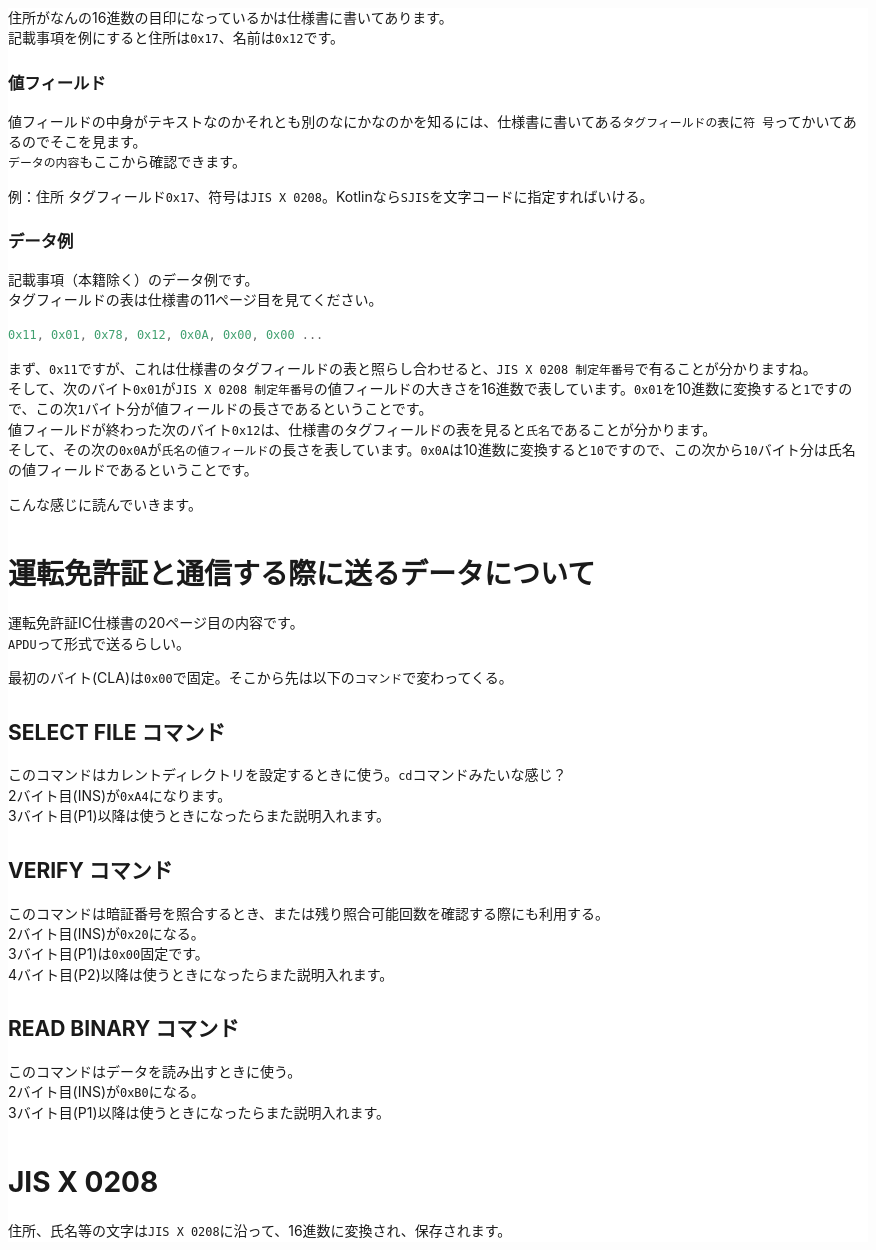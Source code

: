 住所がなんの16進数の目印になっているかは仕様書に書いてあります。  
記載事項を例にすると住所は`0x17`、名前は`0x12`です。

### 値フィールド
値フィールドの中身がテキストなのかそれとも別のなにかなのかを知るには、仕様書に書いてある`タグフィールドの表`に`符 号`ってかいてあるのでそこを見ます。  
`データの内容`もここから確認できます。

例：住所 タグフィールド`0x17`、符号は`JIS X 0208`。Kotlinなら`SJIS`を文字コードに指定すればいける。  

### データ例
記載事項（本籍除く）のデータ例です。  
タグフィールドの表は仕様書の11ページ目を見てください。

```js
0x11, 0x01, 0x78, 0x12, 0x0A, 0x00, 0x00 ...
```

まず、`0x11`ですが、これは仕様書のタグフィールドの表と照らし合わせると、`JIS X 0208 制定年番号`で有ることが分かりますね。  
そして、次のバイト`0x01`が`JIS X 0208 制定年番号`の値フィールドの大きさを16進数で表しています。`0x01`を10進数に変換すると`1`ですので、この次`1`バイト分が値フィールドの長さであるということです。  
値フィールドが終わった次のバイト`0x12`は、仕様書のタグフィールドの表を見ると`氏名`であることが分かります。  
そして、その次の`0x0A`が`氏名の値フィールド`の長さを表しています。`0x0A`は10進数に変換すると`10`ですので、この次から`10`バイト分は氏名の値フィールドであるということです。

こんな感じに読んでいきます。

# 運転免許証と通信する際に送るデータについて
運転免許証IC仕様書の20ページ目の内容です。  
`APDU`って形式で送るらしい。  

最初のバイト(CLA)は`0x00`で固定。そこから先は以下の`コマンド`で変わってくる。

## SELECT FILE コマンド
このコマンドはカレントディレクトリを設定するときに使う。`cd`コマンドみたいな感じ？  
2バイト目(INS)が`0xA4`になります。  
3バイト目(P1)以降は使うときになったらまた説明入れます。

## VERIFY コマンド
このコマンドは暗証番号を照合するとき、または残り照合可能回数を確認する際にも利用する。  
2バイト目(INS)が`0x20`になる。  
3バイト目(P1)は`0x00`固定です。  
4バイト目(P2)以降は使うときになったらまた説明入れます。

## READ BINARY コマンド
このコマンドはデータを読み出すときに使う。  
2バイト目(INS)が`0xB0`になる。  
3バイト目(P1)以降は使うときになったらまた説明入れます。

# JIS X 0208
住所、氏名等の文字は`JIS X 0208`に沿って、16進数に変換され、保存されます。  

